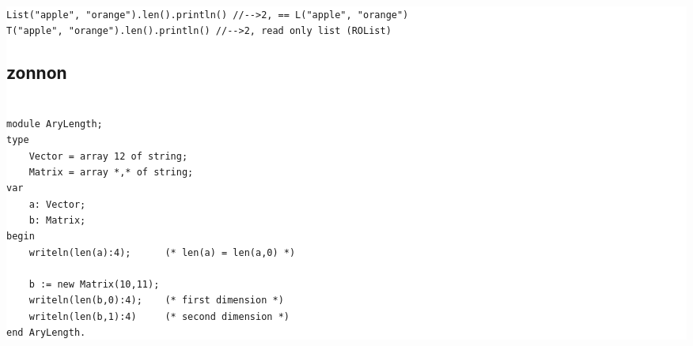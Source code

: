 ```zkl
List("apple", "orange").len().println() //-->2, == L("apple", "orange")
T("apple", "orange").len().println() //-->2, read only list (ROList)
```



## zonnon


```zonnon

module AryLength;
type
	Vector = array 12 of string;
	Matrix = array *,* of string;
var
	a: Vector;
	b: Matrix;
begin
	writeln(len(a):4);		(* len(a) = len(a,0) *)

	b := new Matrix(10,11);
	writeln(len(b,0):4); 	(* first dimension *)
	writeln(len(b,1):4)		(* second dimension *)
end AryLength.

```

